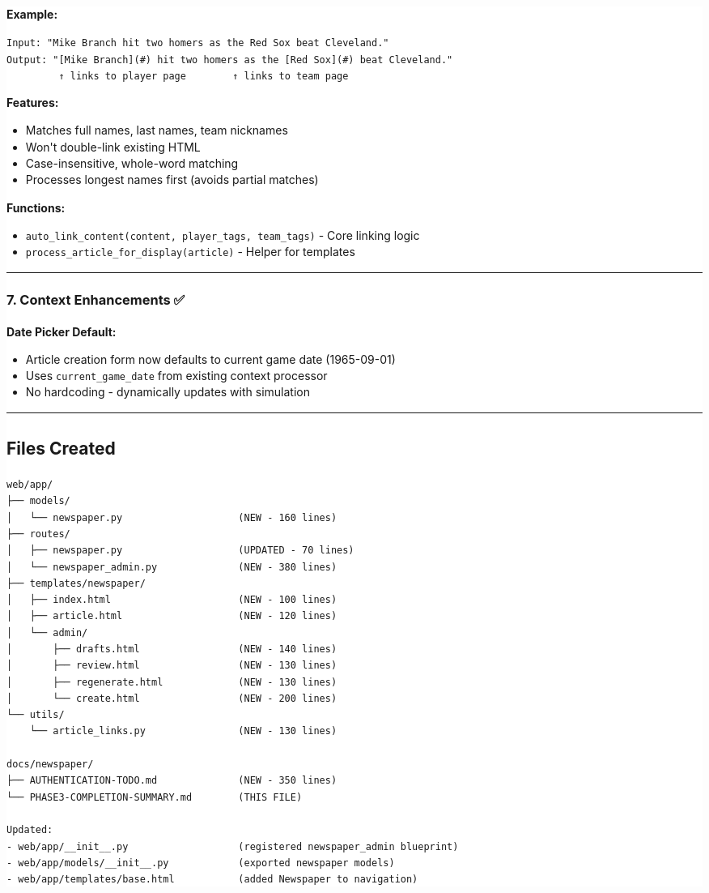 **Example:**
```
Input: "Mike Branch hit two homers as the Red Sox beat Cleveland."
Output: "[Mike Branch](#) hit two homers as the [Red Sox](#) beat Cleveland."
         ↑ links to player page        ↑ links to team page
```

**Features:**
- Matches full names, last names, team nicknames
- Won't double-link existing HTML
- Case-insensitive, whole-word matching
- Processes longest names first (avoids partial matches)

**Functions:**
- `auto_link_content(content, player_tags, team_tags)` - Core linking logic
- `process_article_for_display(article)` - Helper for templates

---

### 7. Context Enhancements ✅

**Date Picker Default:**
- Article creation form now defaults to current game date (1965-09-01)
- Uses `current_game_date` from existing context processor
- No hardcoding - dynamically updates with simulation

---

## Files Created

```
web/app/
├── models/
│   └── newspaper.py                    (NEW - 160 lines)
├── routes/
│   ├── newspaper.py                    (UPDATED - 70 lines)
│   └── newspaper_admin.py              (NEW - 380 lines)
├── templates/newspaper/
│   ├── index.html                      (NEW - 100 lines)
│   ├── article.html                    (NEW - 120 lines)
│   └── admin/
│       ├── drafts.html                 (NEW - 140 lines)
│       ├── review.html                 (NEW - 130 lines)
│       ├── regenerate.html             (NEW - 130 lines)
│       └── create.html                 (NEW - 200 lines)
└── utils/
    └── article_links.py                (NEW - 130 lines)

docs/newspaper/
├── AUTHENTICATION-TODO.md              (NEW - 350 lines)
└── PHASE3-COMPLETION-SUMMARY.md        (THIS FILE)

Updated:
- web/app/__init__.py                   (registered newspaper_admin blueprint)
- web/app/models/__init__.py            (exported newspaper models)
- web/app/templates/base.html           (added Newspaper to navigation)
```
